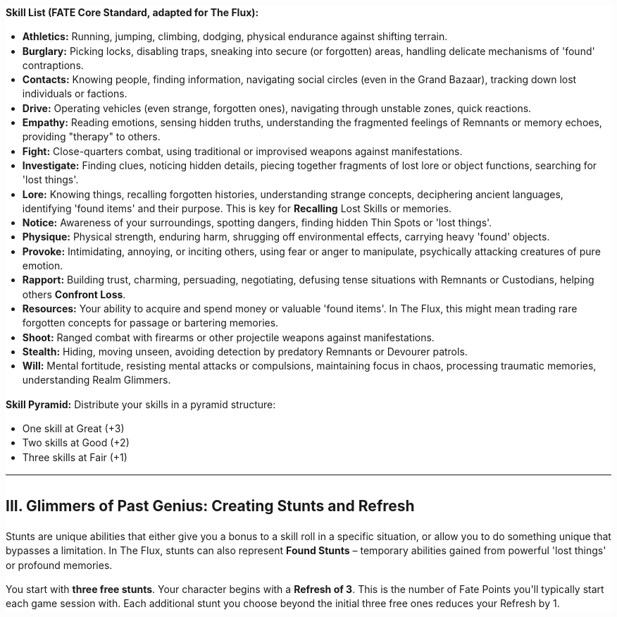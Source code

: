 **Skill List (FATE Core Standard, adapted for The Flux):**

*   **Athletics:** Running, jumping, climbing, dodging, physical endurance against shifting terrain.
*   **Burglary:** Picking locks, disabling traps, sneaking into secure (or forgotten) areas, handling delicate mechanisms of 'found' contraptions.
*   **Contacts:** Knowing people, finding information, navigating social circles (even in the Grand Bazaar), tracking down lost individuals or factions.
*   **Drive:** Operating vehicles (even strange, forgotten ones), navigating through unstable zones, quick reactions.
*   **Empathy:** Reading emotions, sensing hidden truths, understanding the fragmented feelings of Remnants or memory echoes, providing "therapy" to others.
*   **Fight:** Close-quarters combat, using traditional or improvised weapons against manifestations.
*   **Investigate:** Finding clues, noticing hidden details, piecing together fragments of lost lore or object functions, searching for 'lost things'.
*   **Lore:** Knowing things, recalling forgotten histories, understanding strange concepts, deciphering ancient languages, identifying 'found items' and their purpose. This is key for **Recalling** Lost Skills or memories.
*   **Notice:** Awareness of your surroundings, spotting dangers, finding hidden Thin Spots or 'lost things'.
*   **Physique:** Physical strength, enduring harm, shrugging off environmental effects, carrying heavy 'found' objects.
*   **Provoke:** Intimidating, annoying, or inciting others, using fear or anger to manipulate, psychically attacking creatures of pure emotion.
*   **Rapport:** Building trust, charming, persuading, negotiating, defusing tense situations with Remnants or Custodians, helping others **Confront Loss**.
*   **Resources:** Your ability to acquire and spend money or valuable 'found items'. In The Flux, this might mean trading rare forgotten concepts for passage or bartering memories.
*   **Shoot:** Ranged combat with firearms or other projectile weapons against manifestations.
*   **Stealth:** Hiding, moving unseen, avoiding detection by predatory Remnants or Devourer patrols.
*   **Will:** Mental fortitude, resisting mental attacks or compulsions, maintaining focus in chaos, processing traumatic memories, understanding Realm Glimmers.

**Skill Pyramid:** Distribute your skills in a pyramid structure:
*   One skill at Great (+3)
*   Two skills at Good (+2)
*   Three skills at Fair (+1)

---

## III. Glimmers of Past Genius: Creating Stunts and Refresh

Stunts are unique abilities that either give you a bonus to a skill roll in a specific situation, or allow you to do something unique that bypasses a limitation. In The Flux, stunts can also represent **Found Stunts** – temporary abilities gained from powerful 'lost things' or profound memories.

You start with **three free stunts**. Your character begins with a **Refresh of 3**. This is the number of Fate Points you'll typically start each game session with. Each additional stunt you choose beyond the initial three free ones reduces your Refresh by 1.

